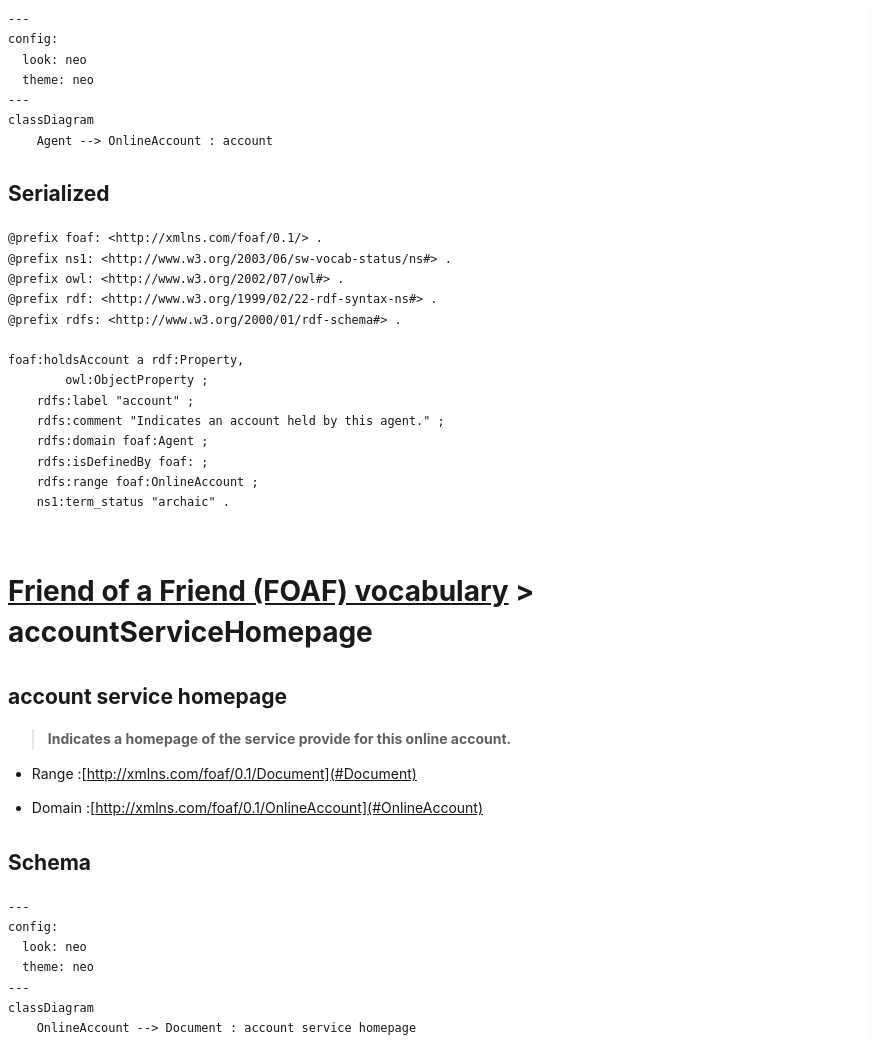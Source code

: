 ```mermaid
---
config:
  look: neo
  theme: neo
---
classDiagram
    Agent --> OnlineAccount : account
```

## Serialized

```ttl
@prefix foaf: <http://xmlns.com/foaf/0.1/> .
@prefix ns1: <http://www.w3.org/2003/06/sw-vocab-status/ns#> .
@prefix owl: <http://www.w3.org/2002/07/owl#> .
@prefix rdf: <http://www.w3.org/1999/02/22-rdf-syntax-ns#> .
@prefix rdfs: <http://www.w3.org/2000/01/rdf-schema#> .

foaf:holdsAccount a rdf:Property,
        owl:ObjectProperty ;
    rdfs:label "account" ;
    rdfs:comment "Indicates an account held by this agent." ;
    rdfs:domain foaf:Agent ;
    rdfs:isDefinedBy foaf: ;
    rdfs:range foaf:OnlineAccount ;
    ns1:term_status "archaic" .


```

# [Friend of a Friend (FOAF) vocabulary](../homepage.md) > accountServiceHomepage
<a name="accountServiceHomepage"></a>
## account service homepage

> **Indicates a homepage of the service provide for this online account.**


- Range :[http://xmlns.com/foaf/0.1/Document](#Document)

- Domain :[http://xmlns.com/foaf/0.1/OnlineAccount](#OnlineAccount)

## Schema

```mermaid
---
config:
  look: neo
  theme: neo
---
classDiagram
    OnlineAccount --> Document : account service homepage
```
